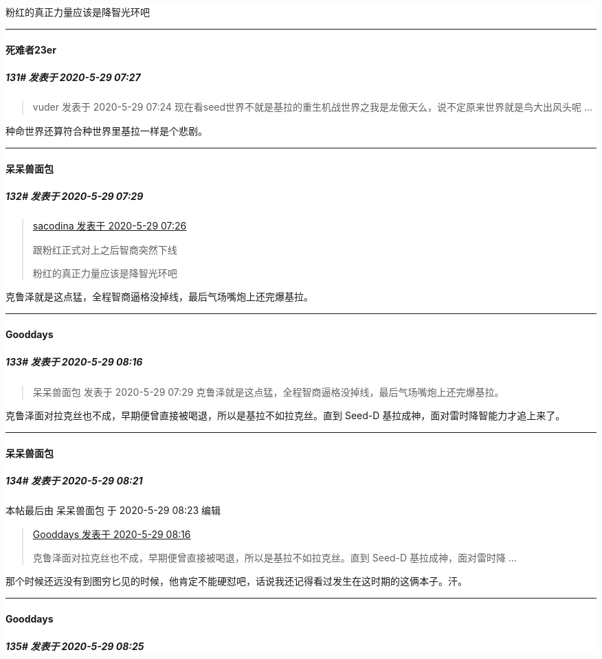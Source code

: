
粉红的真正力量应该是降智光环吧


-----

####  死难者23er  
##### 131#       发表于 2020-5-29 07:27


<blockquote>vuder 发表于 2020-5-29 07:24
现在看seed世界不就是基拉的重生机战世界之我是龙傲天么，说不定原来世界就是鸟大出风头呢 ...</blockquote>
种命世界还算符合种世界里基拉一样是个悲剧。


-----

####  呆呆兽面包  
##### 132#       发表于 2020-5-29 07:29


<blockquote><a href="httphttps://bbs.saraba1st.com/2b/forum.php?mod=redirect&amp;goto=findpost&amp;pid=47597133&amp;ptid=1938084" target="_blank">sacodina 发表于 2020-5-29 07:26</a>

跟粉红正式对上之后智商突然下线


粉红的真正力量应该是降智光环吧</blockquote>
克鲁泽就是这点猛，全程智商逼格没掉线，最后气场嘴炮上还完爆基拉。


-----

####  Gooddays  
##### 133#       发表于 2020-5-29 08:16


<blockquote>呆呆兽面包 发表于 2020-5-29 07:29
克鲁泽就是这点猛，全程智商逼格没掉线，最后气场嘴炮上还完爆基拉。</blockquote>
克鲁泽面对拉克丝也不成，早期便曾直接被喝退，所以是基拉不如拉克丝。直到 Seed-D 基拉成神，面对雷时降智能力才追上来了。


-----

####  呆呆兽面包  
##### 134#       发表于 2020-5-29 08:21


 本帖最后由 呆呆兽面包 于 2020-5-29 08:23 编辑 
<blockquote><a href="httphttps://bbs.saraba1st.com/2b/forum.php?mod=redirect&amp;goto=findpost&amp;pid=47597334&amp;ptid=1938084" target="_blank">Gooddays 发表于 2020-5-29 08:16</a>

克鲁泽面对拉克丝也不成，早期便曾直接被喝退，所以是基拉不如拉克丝。直到 Seed-D 基拉成神，面对雷时降 ...</blockquote>
那个时候还远没有到图穷匕见的时候，他肯定不能硬怼吧，话说我还记得看过发生在这时期的这俩本子。汗。


-----

####  Gooddays  
##### 135#       发表于 2020-5-29 08:25
